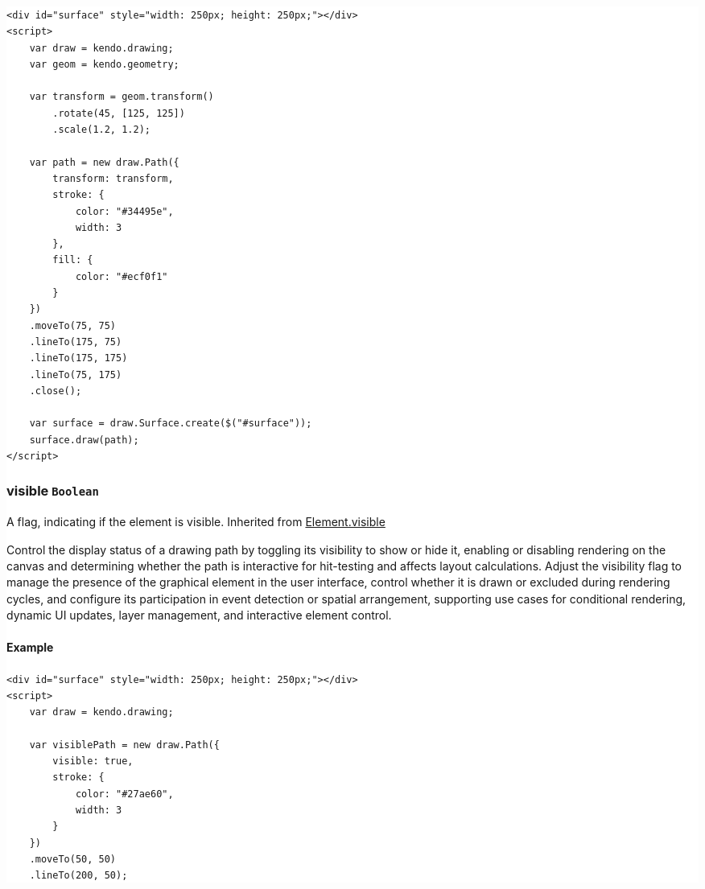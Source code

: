    <div id="surface" style="width: 250px; height: 250px;"></div>
    <script>
        var draw = kendo.drawing;
        var geom = kendo.geometry;

        var transform = geom.transform()
            .rotate(45, [125, 125])
            .scale(1.2, 1.2);

        var path = new draw.Path({
            transform: transform,
            stroke: {
                color: "#34495e",
                width: 3
            },
            fill: {
                color: "#ecf0f1"
            }
        })
        .moveTo(75, 75)
        .lineTo(175, 75)
        .lineTo(175, 175)
        .lineTo(75, 175)
        .close();

        var surface = draw.Surface.create($("#surface"));
        surface.draw(path);
    </script>

### visible `Boolean`
A flag, indicating if the element is visible.
Inherited from [Element.visible](/api/javascript/drawing/element#configuration-visible)


<div class="meta-api-description">
Control the display status of a drawing path by toggling its visibility to show or hide it, enabling or disabling rendering on the canvas and determining whether the path is interactive for hit-testing and affects layout calculations. Adjust the visibility flag to manage the presence of the graphical element in the user interface, control whether it is drawn or excluded during rendering cycles, and configure its participation in event detection or spatial arrangement, supporting use cases for conditional rendering, dynamic UI updates, layer management, and interactive element control.
</div>

#### Example

    <div id="surface" style="width: 250px; height: 250px;"></div>
    <script>
        var draw = kendo.drawing;

        var visiblePath = new draw.Path({
            visible: true,
            stroke: {
                color: "#27ae60",
                width: 3
            }
        })
        .moveTo(50, 50)
        .lineTo(200, 50);
